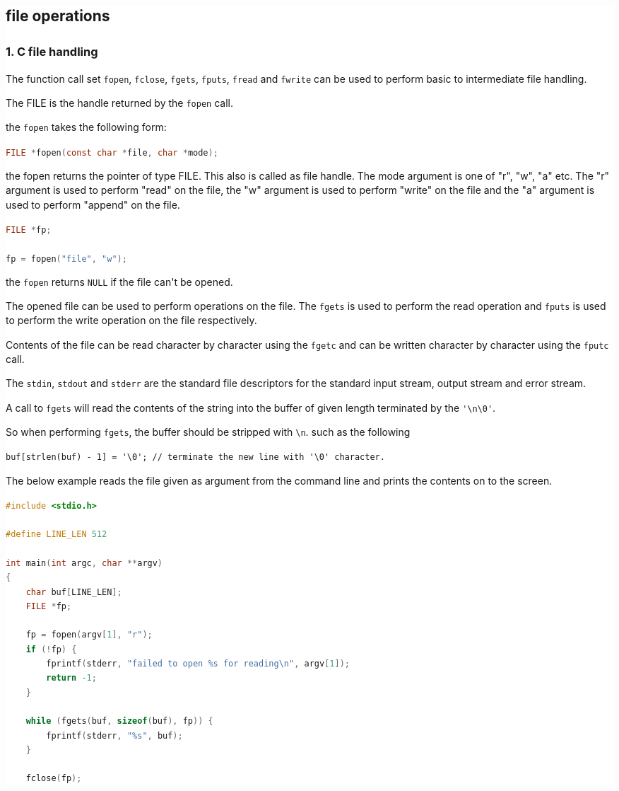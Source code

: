 ## file operations

### 1. C file handling

The function call set `fopen`, `fclose`, `fgets`, `fputs`, `fread` and `fwrite` can be used to perform basic to intermediate file handling.

The FILE is the handle returned by the `fopen` call.

the `fopen` takes the following form:

```c
FILE *fopen(const char *file, char *mode);
```

the fopen returns the pointer of type FILE. This also is called as file handle. The mode argument is one of "r", "w", "a" etc. The "r" argument is used to perform "read" on the file, the "w" argument is used to perform "write" on the file and the "a" argument is used to perform "append" on the file.

```c
FILE *fp;

fp = fopen("file", "w");
```

the `fopen` returns `NULL` if the file can't be opened.

The opened file can be used to perform operations on the file. The `fgets` is used to perform the read operation and `fputs` is used to perform the write operation on the file respectively.

Contents of the file can be read character by character using the `fgetc` and can be written character by character using the `fputc` call.

The `stdin`, `stdout` and `stderr` are the standard file descriptors for the standard input stream, output stream and error stream.

A call to `fgets` will read the contents of the string into the buffer of given length terminated by the `'\n\0'`.

So when performing `fgets`, the buffer should be stripped with `\n`. such as the following

```
buf[strlen(buf) - 1] = '\0'; // terminate the new line with '\0' character.
```

The below example reads the file given as argument from the command line and prints the contents on to the screen.

```c
#include <stdio.h>

#define LINE_LEN 512

int main(int argc, char **argv)
{
    char buf[LINE_LEN];
    FILE *fp;

    fp = fopen(argv[1], "r");
    if (!fp) {
        fprintf(stderr, "failed to open %s for reading\n", argv[1]);
        return -1;
    }

    while (fgets(buf, sizeof(buf), fp)) {
        fprintf(stderr, "%s", buf);
    }

    fclose(fp);
```